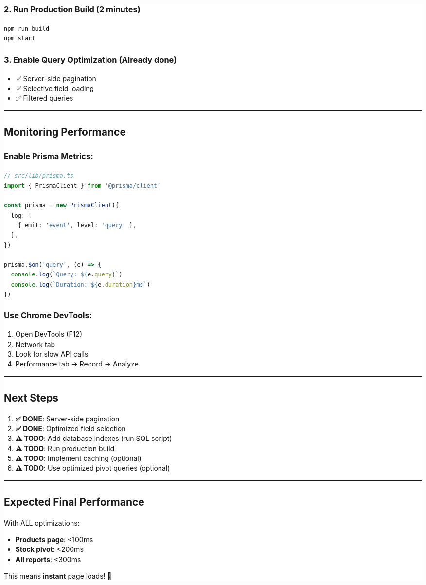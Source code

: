 ### 2. Run Production Build (2 minutes)
```bash
npm run build
npm start
```

### 3. Enable Query Optimization (Already done)
- ✅ Server-side pagination
- ✅ Selective field loading
- ✅ Filtered queries

---

## Monitoring Performance

### Enable Prisma Metrics:

```typescript
// src/lib/prisma.ts
import { PrismaClient } from '@prisma/client'

const prisma = new PrismaClient({
  log: [
    { emit: 'event', level: 'query' },
  ],
})

prisma.$on('query', (e) => {
  console.log(`Query: ${e.query}`)
  console.log(`Duration: ${e.duration}ms`)
})
```

### Use Chrome DevTools:
1. Open DevTools (F12)
2. Network tab
3. Look for slow API calls
4. Performance tab → Record → Analyze

---

## Next Steps

1. **✅ DONE**: Server-side pagination
2. **✅ DONE**: Optimized field selection
3. **⚠️ TODO**: Add database indexes (run SQL script)
4. **⚠️ TODO**: Run production build
5. **⚠️ TODO**: Implement caching (optional)
6. **⚠️ TODO**: Use optimized pivot queries (optional)

---

## Expected Final Performance

With ALL optimizations:
- **Products page**: <100ms
- **Stock pivot**: <200ms
- **All reports**: <300ms

This means **instant** page loads! 🚀
